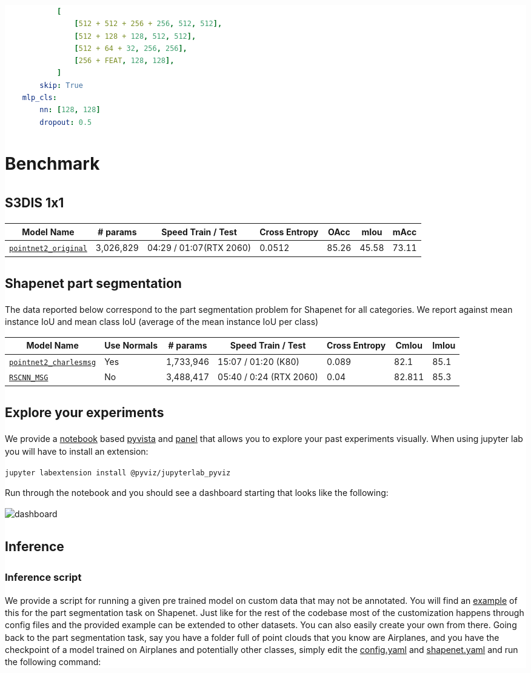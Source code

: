 ```yaml
            [
                [512 + 512 + 256 + 256, 512, 512],
                [512 + 128 + 128, 512, 512],
                [512 + 64 + 32, 256, 256],
                [256 + FEAT, 128, 128],
            ]
        skip: True
    mlp_cls:
        nn: [128, 128]
        dropout: 0.5
```

# Benchmark
## S3DIS 1x1


| Model Name | # params | Speed Train / Test | Cross Entropy | OAcc | mIou | mAcc |
| ------------- | ------------- | ------------- | ------------- | ------------- | ------------- | ------------- |
| [```pointnet2_original```](/benchmark/s3dis_fold5/Pointnet2_original.md)|3,026,829|04:29 / 01:07(RTX 2060)|0.0512|85.26|45.58|73.11 |


## Shapenet part segmentation
The data reported below correspond to the part segmentation problem for Shapenet for all categories. We report against mean instance IoU and mean class IoU (average of the mean instance IoU per class)

| Model Name | Use Normals | # params | Speed Train / Test | Cross Entropy | CmIou | ImIou |
| ------------- | ------------- | ------------- | ------------- | ------------- | ------------- | ------------- |
| [```pointnet2_charlesmsg```](/benchmark/shapenet/pointnet2_charlesmsg.md) | Yes | 1,733,946 | 15:07 / 01:20 (K80) | 0.089 | 82.1 | 85.1 |
| [```RSCNN_MSG```](/benchmark/shapenet/rscnn_original.md) | No | 3,488,417 | 05:40 / 0:24 (RTX 2060) | 0.04 | 82.811 | 85.3 |

## Explore your experiments
We provide a [notebook](dashboard/dashboard.ipynb) based [pyvista](https://docs.pyvista.org/) and [panel](https://panel.holoviz.org/) that allows you to explore your past experiments visually. When using jupyter lab you will have to install an extension:
```
jupyter labextension install @pyviz/jupyterlab_pyviz
```
Run through the notebook and you should see a dashboard starting that looks like the following:

![dashboard](docs/imgs/Dashboard_demo.gif)

## Inference
### Inference script
We provide a script for running a given pre trained model on custom data that may not be annotated. You will find an [example](forward_scripts/forward.py) of this for the part segmentation task on Shapenet. Just like for the rest of the codebase most of the customization happens through config files and the provided example can be extended to other datasets. You can also easily create your own from there. Going back to the part segmentation task, say you have a folder full of point clouds that you know are Airplanes, and you have the checkpoint of a model trained on Airplanes and potentially other classes, simply edit the [config.yaml](forward_scripts/conf/config.yaml) and [shapenet.yaml](forward_scripts/conf/dataset/shapenet.yaml) and run the following command:
